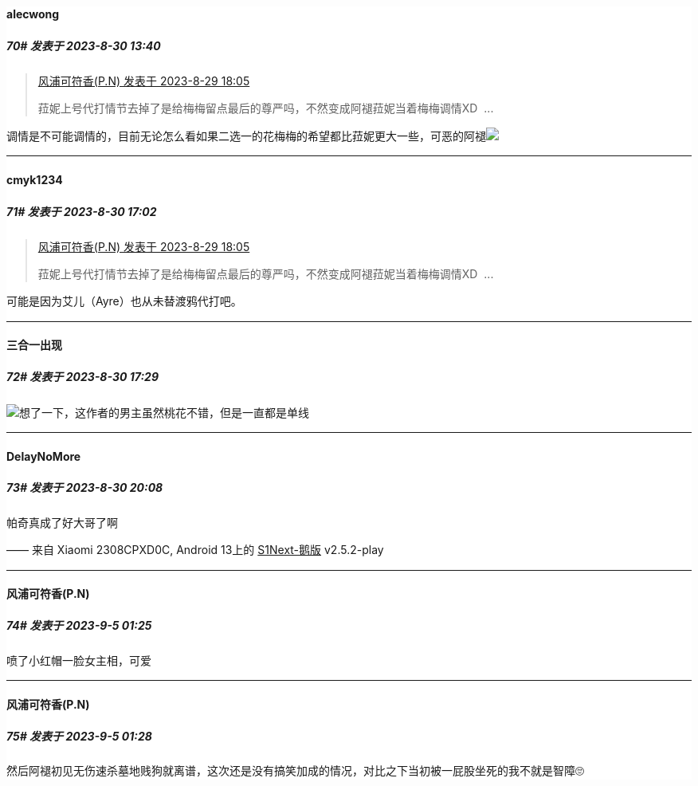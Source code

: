 ####  alecwong  
##### 70#       发表于 2023-8-30 13:40

<blockquote><a href="httphttps://bbs.saraba1st.com/2b/forum.php?mod=redirect&amp;goto=findpost&amp;pid=62215216&amp;ptid=2090681" target="_blank">风浦可符香(P.N) 发表于 2023-8-29 18:05</a>

菈妮上号代打情节去掉了是给梅梅留点最后的尊严吗，不然变成阿褪菈妮当着梅梅调情XD  ...</blockquote>
调情是不可能调情的，目前无论怎么看如果二选一的花梅梅的希望都比菈妮更大一些，可恶的阿褪<img src="https://static.saraba1st.com/image/smiley/face2017/086.png" referrerpolicy="no-referrer">


*****

####  cmyk1234  
##### 71#       发表于 2023-8-30 17:02

<blockquote><a href="httphttps://bbs.saraba1st.com/2b/forum.php?mod=redirect&amp;goto=findpost&amp;pid=62215216&amp;ptid=2090681" target="_blank">风浦可符香(P.N) 发表于 2023-8-29 18:05</a>

菈妮上号代打情节去掉了是给梅梅留点最后的尊严吗，不然变成阿褪菈妮当着梅梅调情XD  ...</blockquote>
可能是因为艾儿（Ayre）也从未替渡鸦代打吧。


*****

####  三合一出现  
##### 72#       发表于 2023-8-30 17:29

<img src="https://static.saraba1st.com/image/smiley/face2017/068.png" referrerpolicy="no-referrer">想了一下，这作者的男主虽然桃花不错，但是一直都是单线


*****

####  DelayNoMore  
##### 73#       发表于 2023-8-30 20:08

帕奇真成了好大哥了啊

—— 来自 Xiaomi 2308CPXD0C, Android 13上的 [S1Next-鹅版](https://github.com/ykrank/S1-Next/releases) v2.5.2-play

*****

####  风浦可符香(P.N)  
##### 74#       发表于 2023-9-5 01:25

喷了小红帽一脸女主相，可爱

*****

####  风浦可符香(P.N)  
##### 75#       发表于 2023-9-5 01:28

然后阿褪初见无伤速杀墓地贱狗就离谱，这次还是没有搞笑加成的情况，对比之下当初被一屁股坐死的我不就是智障🙄

